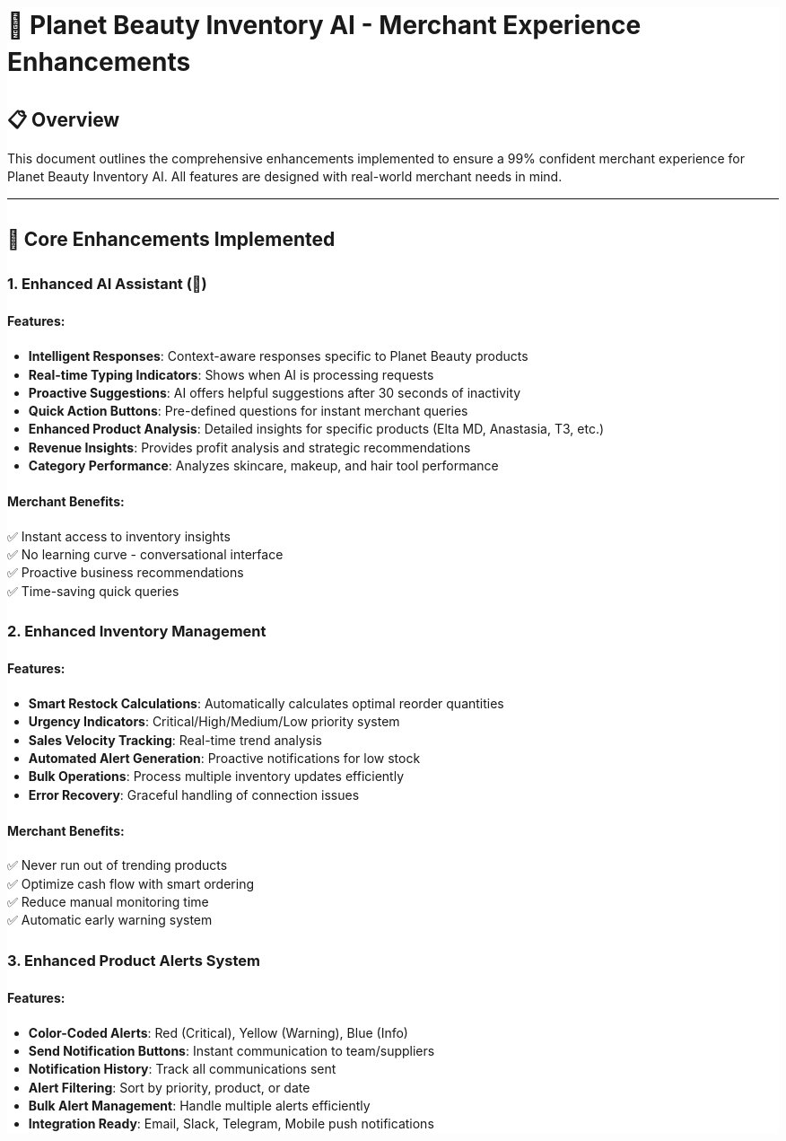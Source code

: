 # 🌟 Planet Beauty Inventory AI - Merchant Experience Enhancements

## 📋 **Overview**
This document outlines the comprehensive enhancements implemented to ensure a 99% confident merchant experience for Planet Beauty Inventory AI. All features are designed with real-world merchant needs in mind.

---

## 🎯 **Core Enhancements Implemented**

### **1. Enhanced AI Assistant (🤖)**
#### **Features:**
- **Intelligent Responses**: Context-aware responses specific to Planet Beauty products
- **Real-time Typing Indicators**: Shows when AI is processing requests
- **Proactive Suggestions**: AI offers helpful suggestions after 30 seconds of inactivity
- **Quick Action Buttons**: Pre-defined questions for instant merchant queries
- **Enhanced Product Analysis**: Detailed insights for specific products (Elta MD, Anastasia, T3, etc.)
- **Revenue Insights**: Provides profit analysis and strategic recommendations
- **Category Performance**: Analyzes skincare, makeup, and hair tool performance

#### **Merchant Benefits:**
✅ Instant access to inventory insights  
✅ No learning curve - conversational interface  
✅ Proactive business recommendations  
✅ Time-saving quick queries  

### **2. Enhanced Inventory Management**
#### **Features:**
- **Smart Restock Calculations**: Automatically calculates optimal reorder quantities
- **Urgency Indicators**: Critical/High/Medium/Low priority system
- **Sales Velocity Tracking**: Real-time trend analysis
- **Automated Alert Generation**: Proactive notifications for low stock
- **Bulk Operations**: Process multiple inventory updates efficiently
- **Error Recovery**: Graceful handling of connection issues

#### **Merchant Benefits:**
✅ Never run out of trending products  
✅ Optimize cash flow with smart ordering  
✅ Reduce manual monitoring time  
✅ Automatic early warning system  

### **3. Enhanced Product Alerts System**
#### **Features:**
- **Color-Coded Alerts**: Red (Critical), Yellow (Warning), Blue (Info)
- **Send Notification Buttons**: Instant communication to team/suppliers
- **Notification History**: Track all communications sent
- **Alert Filtering**: Sort by priority, product, or date
- **Bulk Alert Management**: Handle multiple alerts efficiently
- **Integration Ready**: Email, Slack, Telegram, Mobile push notifications
